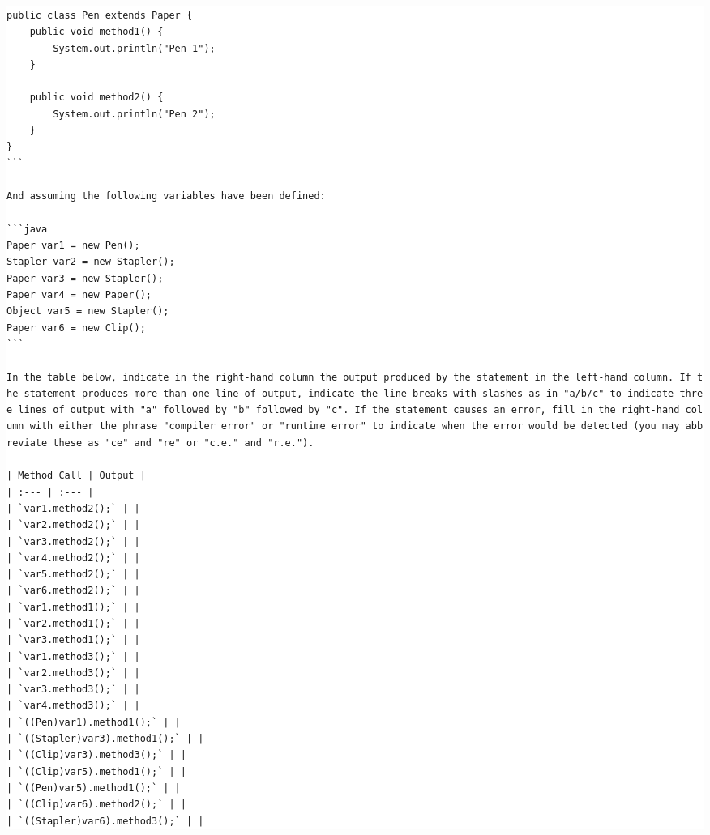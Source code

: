	public class Pen extends Paper {
		public void method1() {
			System.out.println("Pen 1");
		}

		public void method2() {
			System.out.println("Pen 2");
		}
	}
	```

	And assuming the following variables have been defined:

	```java
	Paper var1 = new Pen();
	Stapler var2 = new Stapler();
	Paper var3 = new Stapler();
	Paper var4 = new Paper();
	Object var5 = new Stapler();
	Paper var6 = new Clip();
	```

	In the table below, indicate in the right-hand column the output produced by the statement in the left-hand column. If the statement produces more than one line of output, indicate the line breaks with slashes as in "a/b/c" to indicate three lines of output with "a" followed by "b" followed by "c". If the statement causes an error, fill in the right-hand column with either the phrase "compiler error" or "runtime error" to indicate when the error would be detected (you may abbreviate these as "ce" and "re" or "c.e." and "r.e.").

	| Method Call | Output |
	| :--- | :--- |
	| `var1.method2();` | |	
	| `var2.method2();` | |
	| `var3.method2();` | |
	| `var4.method2();` | |
	| `var5.method2();` | |
	| `var6.method2();` | |
	| `var1.method1();` | |
	| `var2.method1();` | |
	| `var3.method1();` | |
	| `var1.method3();` | |
	| `var2.method3();` | |
	| `var3.method3();` | |
	| `var4.method3();` | |
	| `((Pen)var1).method1();` | |
	| `((Stapler)var3).method1();` | |
	| `((Clip)var3).method3();` | |
	| `((Clip)var5).method1();` | |
	| `((Pen)var5).method1();` | |
	| `((Clip)var6).method2();` | |
	| `((Stapler)var6).method3();` | |